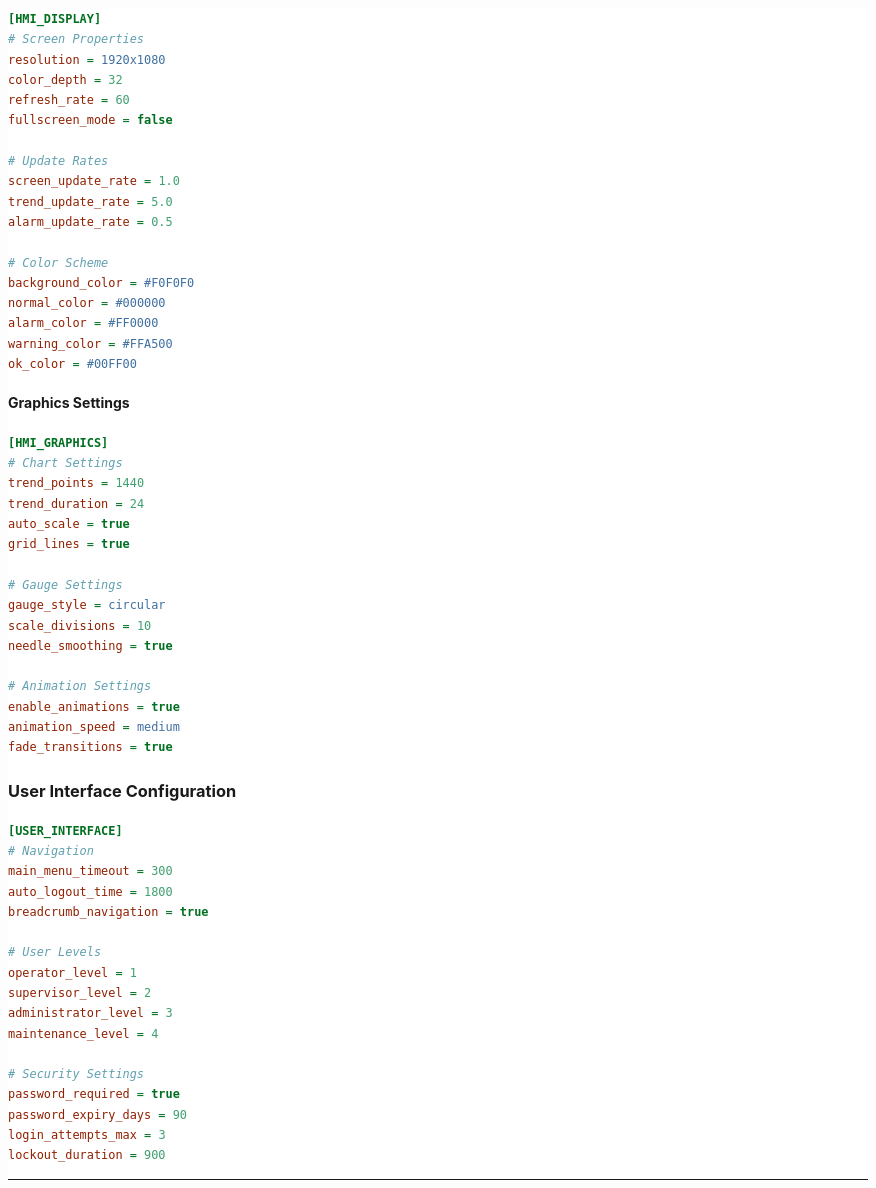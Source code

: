 ```ini
[HMI_DISPLAY]
# Screen Properties
resolution = 1920x1080
color_depth = 32
refresh_rate = 60
fullscreen_mode = false

# Update Rates
screen_update_rate = 1.0
trend_update_rate = 5.0
alarm_update_rate = 0.5

# Color Scheme
background_color = #F0F0F0
normal_color = #000000
alarm_color = #FF0000
warning_color = #FFA500
ok_color = #00FF00
```

#### Graphics Settings

```ini
[HMI_GRAPHICS]
# Chart Settings
trend_points = 1440
trend_duration = 24
auto_scale = true
grid_lines = true

# Gauge Settings
gauge_style = circular
scale_divisions = 10
needle_smoothing = true

# Animation Settings
enable_animations = true
animation_speed = medium
fade_transitions = true
```

### User Interface Configuration

```ini
[USER_INTERFACE]
# Navigation
main_menu_timeout = 300
auto_logout_time = 1800
breadcrumb_navigation = true

# User Levels
operator_level = 1
supervisor_level = 2
administrator_level = 3
maintenance_level = 4

# Security Settings
password_required = true
password_expiry_days = 90
login_attempts_max = 3
lockout_duration = 900
```

---